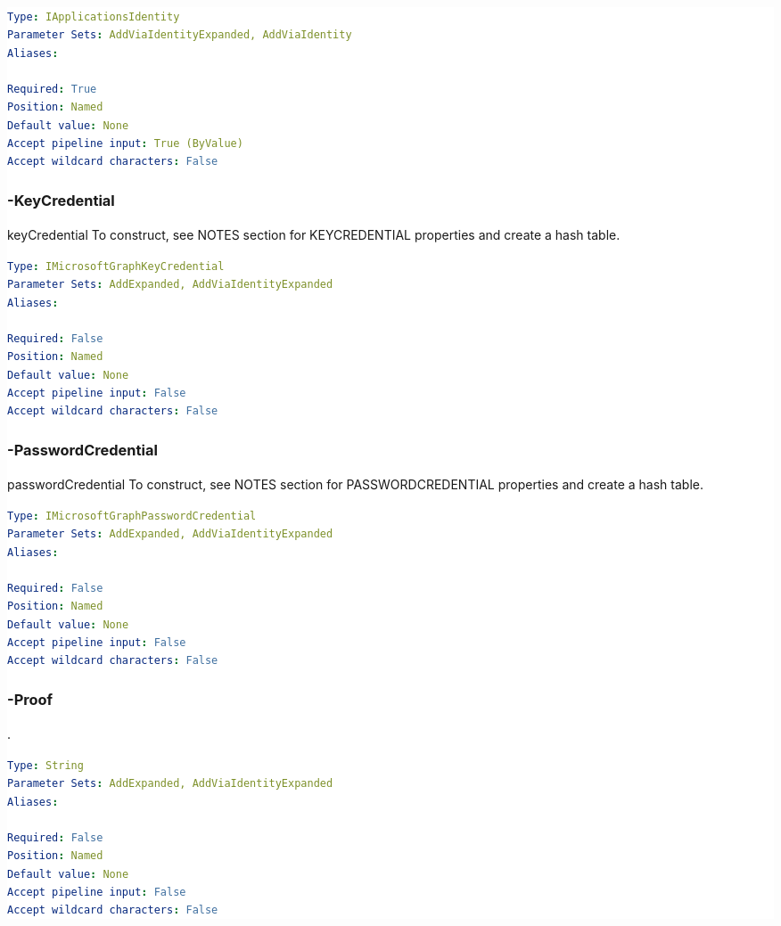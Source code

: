 ```yaml
Type: IApplicationsIdentity
Parameter Sets: AddViaIdentityExpanded, AddViaIdentity
Aliases:

Required: True
Position: Named
Default value: None
Accept pipeline input: True (ByValue)
Accept wildcard characters: False
```

### -KeyCredential
keyCredential
To construct, see NOTES section for KEYCREDENTIAL properties and create a hash table.

```yaml
Type: IMicrosoftGraphKeyCredential
Parameter Sets: AddExpanded, AddViaIdentityExpanded
Aliases:

Required: False
Position: Named
Default value: None
Accept pipeline input: False
Accept wildcard characters: False
```

### -PasswordCredential
passwordCredential
To construct, see NOTES section for PASSWORDCREDENTIAL properties and create a hash table.

```yaml
Type: IMicrosoftGraphPasswordCredential
Parameter Sets: AddExpanded, AddViaIdentityExpanded
Aliases:

Required: False
Position: Named
Default value: None
Accept pipeline input: False
Accept wildcard characters: False
```

### -Proof
.

```yaml
Type: String
Parameter Sets: AddExpanded, AddViaIdentityExpanded
Aliases:

Required: False
Position: Named
Default value: None
Accept pipeline input: False
Accept wildcard characters: False
```
